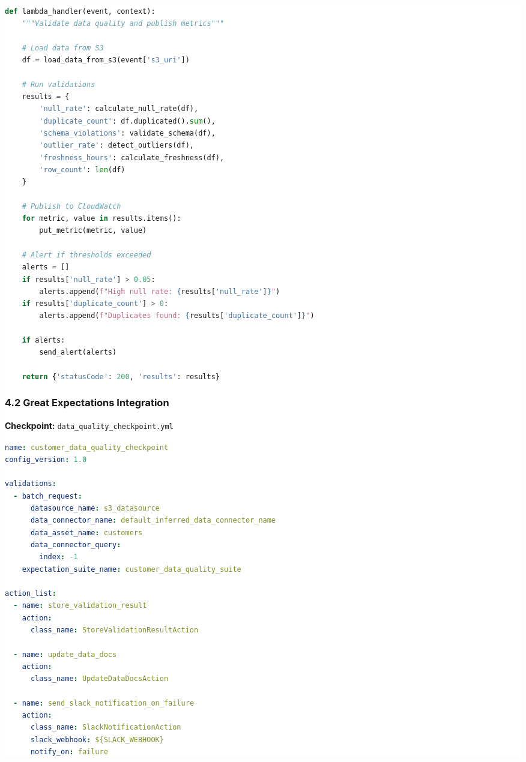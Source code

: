```python
def lambda_handler(event, context):
    """Validate data quality and publish metrics"""
    
    # Load data from S3
    df = load_data_from_s3(event['s3_uri'])
    
    # Run validations
    results = {
        'null_rate': calculate_null_rate(df),
        'duplicate_count': df.duplicated().sum(),
        'schema_violations': validate_schema(df),
        'outlier_rate': detect_outliers(df),
        'freshness_hours': calculate_freshness(df),
        'row_count': len(df)
    }
    
    # Publish to CloudWatch
    for metric, value in results.items():
        put_metric(metric, value)
    
    # Alert if thresholds exceeded
    alerts = []
    if results['null_rate'] > 0.05:
        alerts.append(f"High null rate: {results['null_rate']}")
    if results['duplicate_count'] > 0:
        alerts.append(f"Duplicates found: {results['duplicate_count']}")
    
    if alerts:
        send_alert(alerts)
    
    return {'statusCode': 200, 'results': results}
```

### 4.2 Great Expectations Integration

**Checkpoint:** `data_quality_checkpoint.yml`

```yaml
name: customer_data_quality_checkpoint
config_version: 1.0

validations:
  - batch_request:
      datasource_name: s3_datasource
      data_connector_name: default_inferred_data_connector_name
      data_asset_name: customers
      data_connector_query:
        index: -1
    expectation_suite_name: customer_data_quality_suite

action_list:
  - name: store_validation_result
    action:
      class_name: StoreValidationResultAction

  - name: update_data_docs
    action:
      class_name: UpdateDataDocsAction

  - name: send_slack_notification_on_failure
    action:
      class_name: SlackNotificationAction
      slack_webhook: ${SLACK_WEBHOOK}
      notify_on: failure
```
